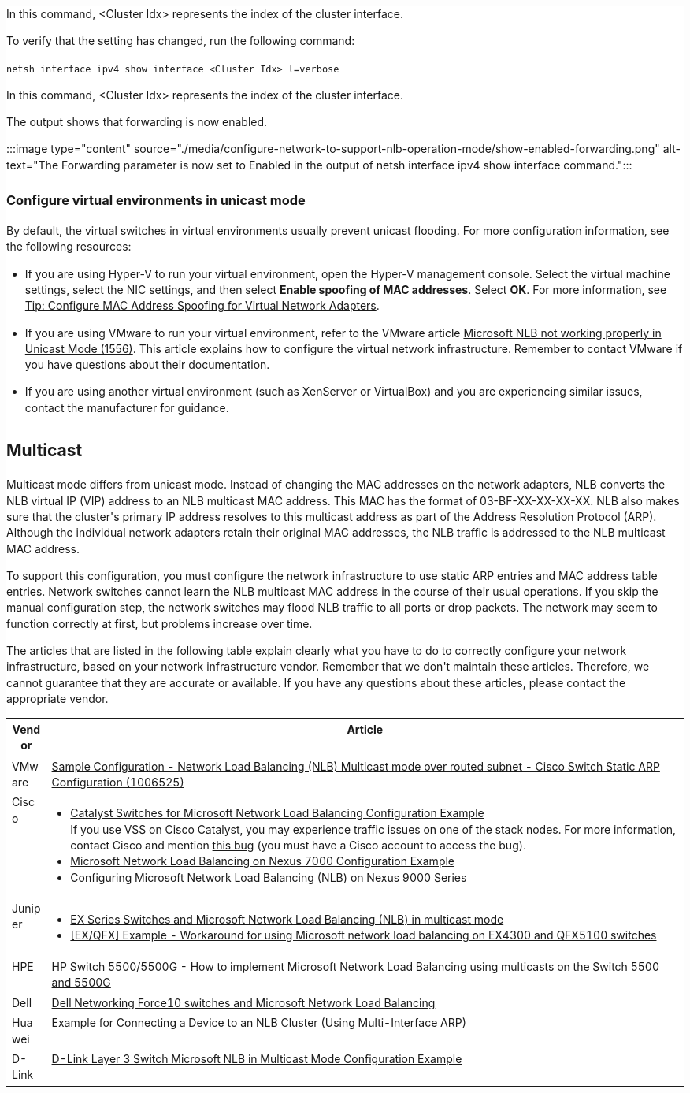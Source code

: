 In this command, \<Cluster Idx> represents the index of the cluster interface.

To verify that the setting has changed, run the following command:

```console
netsh interface ipv4 show interface <Cluster Idx> l=verbose
```

In this command, \<Cluster Idx> represents the index of the cluster interface.

The output shows that forwarding is now enabled.

:::image type="content" source="./media/configure-network-to-support-nlb-operation-mode/show-enabled-forwarding.png" alt-text="The Forwarding parameter is now set to Enabled in the output of netsh interface ipv4 show interface command.":::

### Configure virtual environments in unicast mode

By default, the virtual switches in virtual environments usually prevent unicast flooding. For more configuration information, see the following resources:

- If you are using Hyper-V to run your virtual environment, open the Hyper-V management console. Select the virtual machine settings, select the NIC settings, and then select **Enable spoofing of MAC addresses**. Select **OK**. For more information, see [Tip: Configure MAC Address Spoofing for Virtual Network Adapters](/previous-versions/technet-magazine/ff458341(v=msdn.10)).

- If you are using VMware to run your virtual environment, refer to the VMware article [Microsoft NLB not working properly in Unicast Mode (1556)](https://kb.vmware.com/s/article/1556). This article explains how to configure the virtual network infrastructure. Remember to contact VMware if you have questions about their documentation.

- If you are using another virtual environment (such as XenServer or VirtualBox) and you are experiencing similar issues, contact the manufacturer for guidance.

## Multicast

Multicast mode differs from unicast mode. Instead of changing the MAC addresses on the network adapters, NLB converts the NLB virtual IP (VIP) address to an NLB multicast MAC address. This MAC has the format of 03-BF-XX-XX-XX-XX. NLB also makes sure that the cluster's primary IP address resolves to this multicast address as part of the Address Resolution Protocol (ARP). Although the individual network adapters retain their original MAC addresses, the NLB traffic is addressed to the NLB multicast MAC address.

To support this configuration, you must configure the network infrastructure to use static ARP entries and MAC address table entries. Network switches cannot learn the NLB multicast MAC address in the course of their usual operations. If you skip the manual configuration step, the network switches may flood NLB traffic to all ports or drop packets. The network may seem to function correctly at first, but problems increase over time.

The articles that are listed in the following table explain clearly what you have to do to correctly configure your network infrastructure, based on your network infrastructure vendor. Remember that we don't maintain these articles. Therefore, we cannot guarantee that they are accurate or available. If you have any questions about these articles, please contact the appropriate vendor.

|Vendor|Article|
|---|---|
|VMware| [Sample Configuration - Network Load Balancing (NLB) Multicast mode over routed subnet - Cisco Switch Static ARP Configuration (1006525)](https://kb.vmware.com/s/article/1006525) |
|Cisco| [<ul><li>Catalyst Switches for Microsoft Network Load Balancing Configuration Example](https://www.cisco.com/c/en/us/support/docs/switches/catalyst-6500-series-switches/107995-configure-nlb-00.html) <br/>If you use VSS on Cisco Catalyst, you may experience traffic issues on one of the stack nodes. For more information, contact Cisco and mention [this bug](https://bst.cloudapps.cisco.com/bugsearch/bug/CSCvd69060) (you must have a Cisco account to access the bug).</li> <li> [Microsoft Network Load Balancing on Nexus 7000 Configuration Example](http://www.cisco.com/c/en/us/support/docs/ip/multicast/116150-configure-Nexus7000-00.html) </li> <li>[Configuring Microsoft Network Load Balancing (NLB) on Nexus 9000 Series](https://www.cisco.com/c/en/us/td/docs/switches/datacenter/nexus9000/sw/92x/multicast/b-cisco-nexus-9000-series-nx-os-multicast-routing-configuration-guide-92x.html)</li> </ul> |
|Juniper| <ul><li>[EX Series Switches and Microsoft Network Load Balancing (NLB) in multicast mode](https://kb.juniper.net/InfoCenter/index?page=content&id=KB14854) </li> <li> [[EX/QFX] Example - Workaround for using Microsoft network load balancing on EX4300 and QFX5100 switches](https://kb.juniper.net/InfoCenter/index?page=content&id=KB30135) </li> </ul> |
|HPE| [HP Switch 5500/5500G - How to implement Microsoft Network Load Balancing using multicasts on the Switch 5500 and 5500G](https://support.hpe.com/hpesc/public/docDisplay?docId=emr_na-c02656362) |
|Dell| [Dell Networking Force10 switches and Microsoft Network Load Balancing](https://www.dell.com/support/kbdoc/en-sg/000121394/dell-networking-force10-switches-and-microsoft-network-load-balancing)|
|Huawei| [Example for Connecting a Device to an NLB Cluster (Using Multi-Interface ARP)](https://support.huawei.com/ehedex/pages/DOC1000135317AEG0221R/04/DOC1000135317AEG0221R/04/resources/dc/dc_s_ccase_arp_003.html) |
|D-Link| [D-Link Layer 3 Switch Microsoft NLB in Multicast Mode Configuration Example](https://files.dlink.com.au/Products/DGS-3620-52P/REV_A/SetupGuides/Layer_3_Switch_Microsoft_NLB_in_Multicast_Mode_Configuration_Example.pdf) |